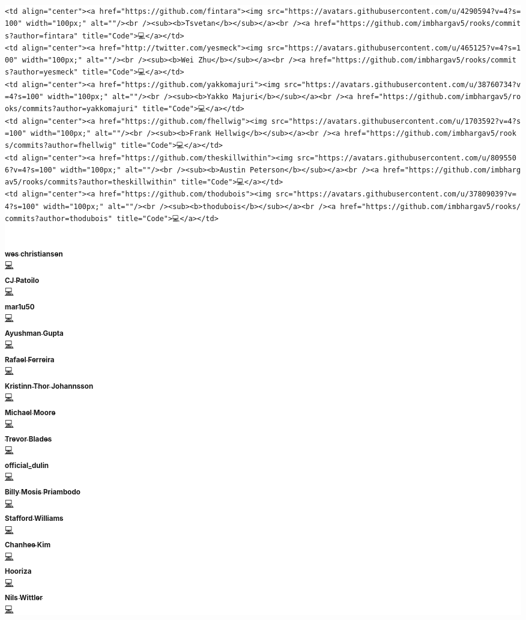     <td align="center"><a href="https://github.com/fintara"><img src="https://avatars.githubusercontent.com/u/4290594?v=4?s=100" width="100px;" alt=""/><br /><sub><b>Tsvetan</b></sub></a><br /><a href="https://github.com/imbhargav5/rooks/commits?author=fintara" title="Code">💻</a></td>
    <td align="center"><a href="http://twitter.com/yesmeck"><img src="https://avatars.githubusercontent.com/u/465125?v=4?s=100" width="100px;" alt=""/><br /><sub><b>Wei Zhu</b></sub></a><br /><a href="https://github.com/imbhargav5/rooks/commits?author=yesmeck" title="Code">💻</a></td>
    <td align="center"><a href="https://github.com/yakkomajuri"><img src="https://avatars.githubusercontent.com/u/38760734?v=4?s=100" width="100px;" alt=""/><br /><sub><b>Yakko Majuri</b></sub></a><br /><a href="https://github.com/imbhargav5/rooks/commits?author=yakkomajuri" title="Code">💻</a></td>
    <td align="center"><a href="https://github.com/fhellwig"><img src="https://avatars.githubusercontent.com/u/1703592?v=4?s=100" width="100px;" alt=""/><br /><sub><b>Frank Hellwig</b></sub></a><br /><a href="https://github.com/imbhargav5/rooks/commits?author=fhellwig" title="Code">💻</a></td>
    <td align="center"><a href="https://github.com/theskillwithin"><img src="https://avatars.githubusercontent.com/u/8095506?v=4?s=100" width="100px;" alt=""/><br /><sub><b>Austin Peterson</b></sub></a><br /><a href="https://github.com/imbhargav5/rooks/commits?author=theskillwithin" title="Code">💻</a></td>
    <td align="center"><a href="https://github.com/thodubois"><img src="https://avatars.githubusercontent.com/u/37809039?v=4?s=100" width="100px;" alt=""/><br /><sub><b>thodubois</b></sub></a><br /><a href="https://github.com/imbhargav5/rooks/commits?author=thodubois" title="Code">💻</a></td>
  </tr>
  <tr>
    <td align="center"><a href="https://github.com/weschristiansen"><img src="https://avatars.githubusercontent.com/u/5215218?v=4?s=100" width="100px;" alt=""/><br /><sub><b>wes christiansen</b></sub></a><br /><a href="https://github.com/imbhargav5/rooks/commits?author=weschristiansen" title="Code">💻</a></td>
    <td align="center"><a href="https://github.com/cjpatoilo"><img src="https://avatars.githubusercontent.com/u/1542831?v=4?s=100" width="100px;" alt=""/><br /><sub><b>CJ Patoilo</b></sub></a><br /><a href="https://github.com/imbhargav5/rooks/commits?author=cjpatoilo" title="Code">💻</a></td>
    <td align="center"><a href="https://github.com/mar1u50"><img src="https://avatars.githubusercontent.com/u/17710919?v=4?s=100" width="100px;" alt=""/><br /><sub><b>mar1u50</b></sub></a><br /><a href="https://github.com/imbhargav5/rooks/commits?author=mar1u50" title="Code">💻</a></td>
    <td align="center"><a href="https://ayushman.me/"><img src="https://avatars.githubusercontent.com/u/38486014?v=4?s=100" width="100px;" alt=""/><br /><sub><b>Ayushman Gupta</b></sub></a><br /><a href="https://github.com/imbhargav5/rooks/commits?author=ayushman-git" title="Code">💻</a></td>
    <td align="center"><a href="https://github.com/RafaelFerreiraTVD"><img src="https://avatars.githubusercontent.com/u/15105462?v=4?s=100" width="100px;" alt=""/><br /><sub><b>Rafael Ferreira</b></sub></a><br /><a href="https://github.com/imbhargav5/rooks/commits?author=RafaelFerreiraTVD" title="Code">💻</a></td>
    <td align="center"><a href="https://github.com/krijoh92"><img src="https://avatars.githubusercontent.com/u/1156014?v=4?s=100" width="100px;" alt=""/><br /><sub><b>Kristinn Thor Johannsson</b></sub></a><br /><a href="https://github.com/imbhargav5/rooks/commits?author=krijoh92" title="Code">💻</a></td>
    <td align="center"><a href="https://michaelmakes.games/"><img src="https://avatars.githubusercontent.com/u/5983927?v=4?s=100" width="100px;" alt=""/><br /><sub><b>Michael Moore</b></sub></a><br /><a href="https://github.com/imbhargav5/rooks/commits?author=MichaelMakesGames" title="Code">💻</a></td>
  </tr>
  <tr>
    <td align="center"><a href="https://trevorblades.com/"><img src="https://avatars.githubusercontent.com/u/1216917?v=4?s=100" width="100px;" alt=""/><br /><sub><b>Trevor Blades</b></sub></a><br /><a href="https://github.com/imbhargav5/rooks/commits?author=trevorblades" title="Code">💻</a></td>
    <td align="center"><a href="https://github.com/mrdulin"><img src="https://avatars.githubusercontent.com/u/17866683?v=4?s=100" width="100px;" alt=""/><br /><sub><b>official_dulin</b></sub></a><br /><a href="https://github.com/imbhargav5/rooks/commits?author=mrdulin" title="Code">💻</a></td>
    <td align="center"><a href="https://github.com/billymosis"><img src="https://avatars.githubusercontent.com/u/57342180?v=4?s=100" width="100px;" alt=""/><br /><sub><b>Billy Mosis Priambodo</b></sub></a><br /><a href="https://github.com/imbhargav5/rooks/commits?author=billymosis" title="Code">💻</a></td>
    <td align="center"><a href="http://staffordwilliams.com/"><img src="https://avatars.githubusercontent.com/u/6289998?v=4?s=100" width="100px;" alt=""/><br /><sub><b>Stafford Williams</b></sub></a><br /><a href="https://github.com/imbhargav5/rooks/commits?author=staff0rd" title="Code">💻</a></td>
    <td align="center"><a href="https://github.com/superLipbalm"><img src="https://avatars.githubusercontent.com/u/77329061?v=4?s=100" width="100px;" alt=""/><br /><sub><b>Chanhee Kim</b></sub></a><br /><a href="https://github.com/imbhargav5/rooks/commits?author=superLipbalm" title="Code">💻</a></td>
    <td align="center"><a href="https://github.com/hooriza"><img src="https://avatars.githubusercontent.com/u/507927?v=4?s=100" width="100px;" alt=""/><br /><sub><b>Hooriza</b></sub></a><br /><a href="https://github.com/imbhargav5/rooks/commits?author=hooriza" title="Code">💻</a></td>
    <td align="center"><a href="https://nilsw.io/"><img src="https://avatars.githubusercontent.com/u/1405318?v=4?s=100" width="100px;" alt=""/><br /><sub><b>Nils Wittler</b></sub></a><br /><a href="https://github.com/imbhargav5/rooks/commits?author=nlswtlr" title="Code">💻</a></td>
  </tr>
  <tr>